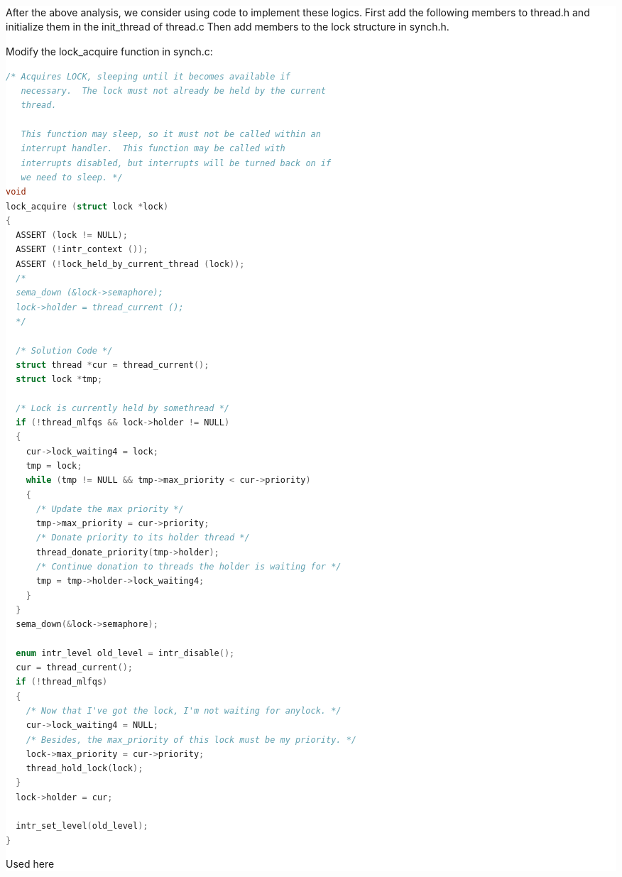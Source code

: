 After the above analysis, we consider using code to implement these logics. First add the following members to thread.h and initialize them in the init_thread of thread.c Then add members to the lock structure in synch.h.

Modify the lock_acquire function in synch.c:


```c
/* Acquires LOCK, sleeping until it becomes available if
   necessary.  The lock must not already be held by the current
   thread.

   This function may sleep, so it must not be called within an
   interrupt handler.  This function may be called with
   interrupts disabled, but interrupts will be turned back on if
   we need to sleep. */
void
lock_acquire (struct lock *lock)
{
  ASSERT (lock != NULL);
  ASSERT (!intr_context ());
  ASSERT (!lock_held_by_current_thread (lock));
  /*
  sema_down (&lock->semaphore);
  lock->holder = thread_current ();
  */

  /* Solution Code */
  struct thread *cur = thread_current();
  struct lock *tmp;

  /* Lock is currently held by somethread */
  if (!thread_mlfqs && lock->holder != NULL)
  {
    cur->lock_waiting4 = lock;
	tmp = lock;
	while (tmp != NULL && tmp->max_priority < cur->priority)
	{
	  /* Update the max priority */
	  tmp->max_priority = cur->priority;
	  /* Donate priority to its holder thread */
	  thread_donate_priority(tmp->holder);
	  /* Continue donation to threads the holder is waiting for */
	  tmp = tmp->holder->lock_waiting4;
	}
  }
  sema_down(&lock->semaphore);

  enum intr_level old_level = intr_disable();
  cur = thread_current();
  if (!thread_mlfqs)
  {
	/* Now that I've got the lock, I'm not waiting for anylock. */
    cur->lock_waiting4 = NULL;
	/* Besides, the max_priority of this lock must be my priority. */
	lock->max_priority = cur->priority;
	thread_hold_lock(lock);
  }
  lock->holder = cur;

  intr_set_level(old_level);
}
```
Used here

